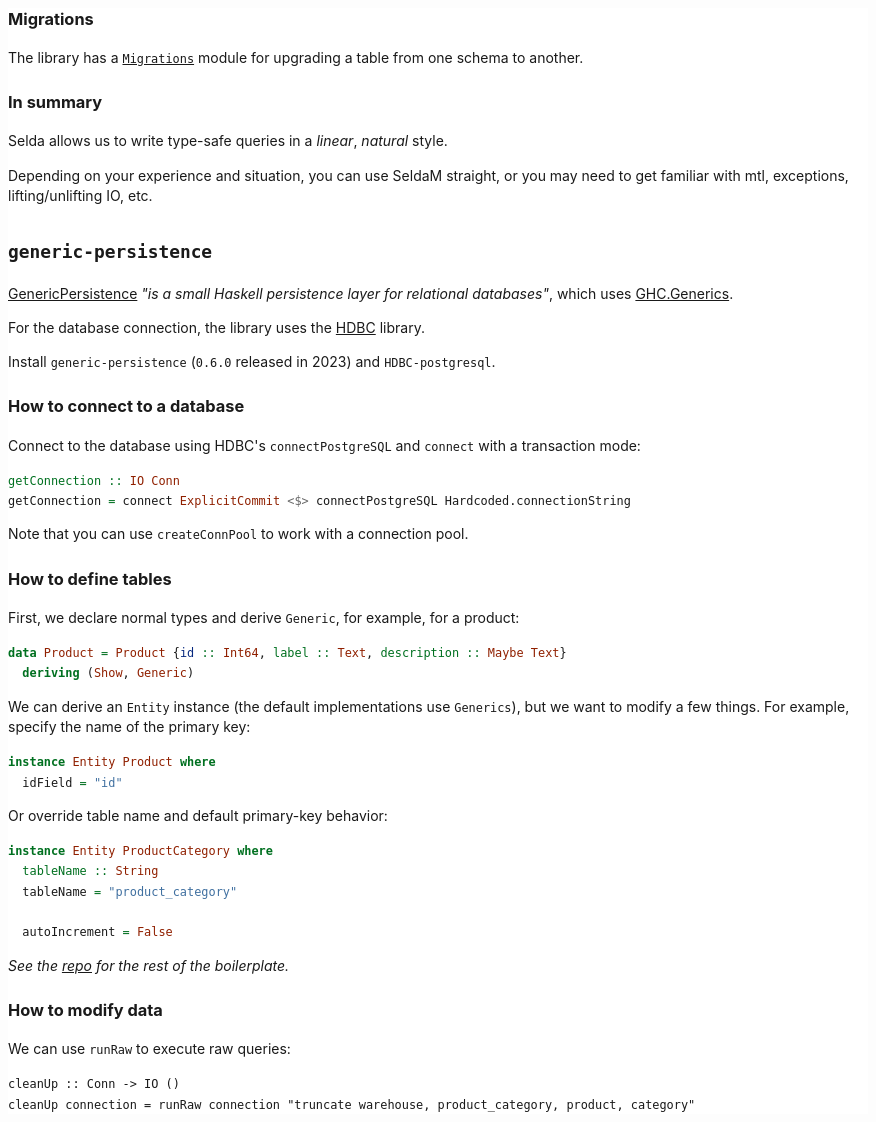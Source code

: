 ### Migrations

The library has a [`Migrations`](https://hackage.haskell.org/package/selda-0.5.2.0/docs/Database-Selda-Migrations.html) module for upgrading a table from one schema to another. 

### In summary

Selda allows us to write type-safe queries in a *linear*, *natural* style. 

Depending on your experience and situation, you can use SeldaM straight, or you may need to get familiar with mtl, exceptions, lifting/unlifting IO, etc.

## `generic-persistence`

[GenericPersistence](https://github.com/thma/generic-persistence) *"is a small Haskell persistence layer for relational databases"*, which uses [GHC.Generics](https://hackage.haskell.org/package/base-4.17.0.0/docs/GHC-Generics.html).

For the database connection, the library uses the [HDBC](https://hackage.haskell.org/package/HDBC) library.

Install `generic-persistence` (`0.6.0` released in 2023) and `HDBC-postgresql`.

### How to connect to a database

Connect to the database using HDBC's `connectPostgreSQL` and `connect` with a transaction mode:

```haskell
getConnection :: IO Conn
getConnection = connect ExplicitCommit <$> connectPostgreSQL Hardcoded.connectionString
```

Note that you can use `createConnPool` to work with a connection pool.

### How to define tables

First, we declare normal types and derive `Generic`, for example, for a product:

```haskell
data Product = Product {id :: Int64, label :: Text, description :: Maybe Text}
  deriving (Show, Generic)
```

We can derive an `Entity` instance (the default implementations use `Generics`), but we want to modify a few things. For example, specify the name of the primary key:

```haskell
instance Entity Product where
  idField = "id"
```

Or override table name and default primary-key behavior:

```haskell
instance Entity ProductCategory where
  tableName :: String
  tableName = "product_category"

  autoIncrement = False
```

*See the [repo](https://github.com/Zelenya/elephants) for the rest of the boilerplate.*

### How to modify data

We can use `runRaw` to execute raw queries:

```
cleanUp :: Conn -> IO ()
cleanUp connection = runRaw connection "truncate warehouse, product_category, product, category"
```

